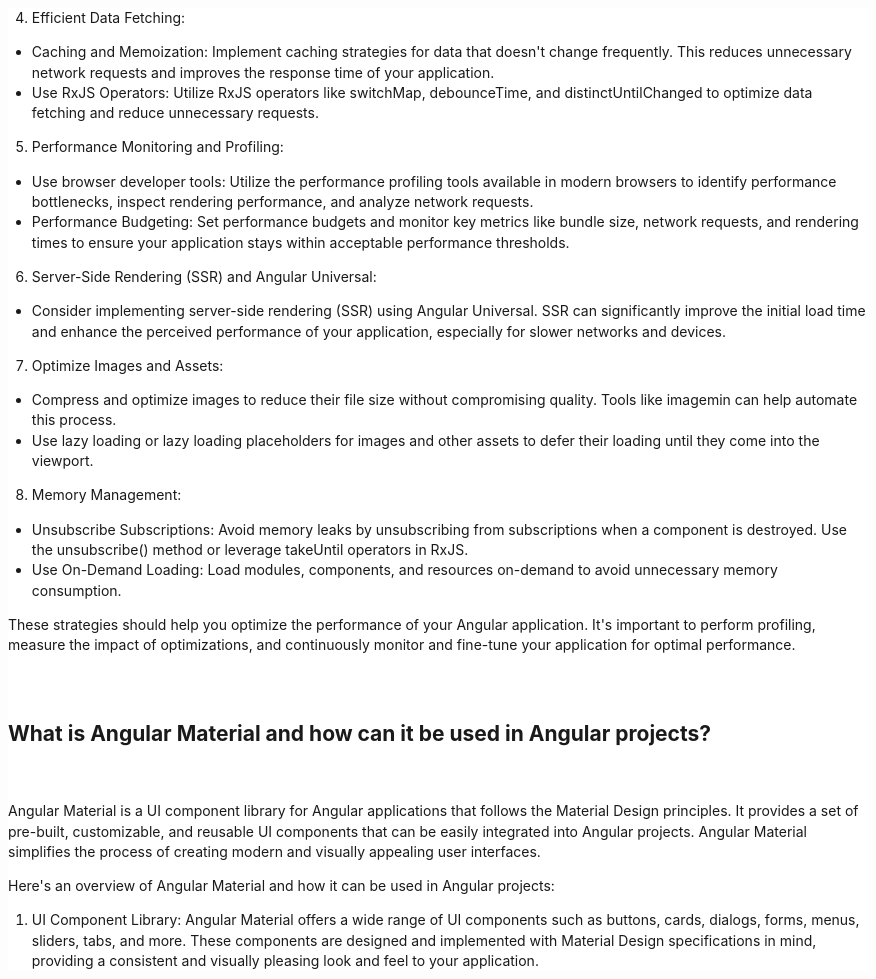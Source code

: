 4. Efficient Data Fetching:

* Caching and Memoization: Implement caching strategies for data that doesn't change frequently. This reduces unnecessary network requests and improves the response time of your application.
* Use RxJS Operators: Utilize RxJS operators like switchMap, debounceTime, and distinctUntilChanged to optimize data fetching and reduce unnecessary requests.

5. Performance Monitoring and Profiling:

* Use browser developer tools: Utilize the performance profiling tools available in modern browsers to identify performance bottlenecks, inspect rendering performance, and analyze network requests.
* Performance Budgeting: Set performance budgets and monitor key metrics like bundle size, network requests, and rendering times to ensure your application stays within acceptable performance thresholds.

6. Server-Side Rendering (SSR) and Angular Universal:

* Consider implementing server-side rendering (SSR) using Angular Universal. SSR can significantly improve the initial load time and enhance the perceived performance of your application, especially for slower networks and devices.

7. Optimize Images and Assets:

* Compress and optimize images to reduce their file size without compromising quality. Tools like imagemin can help automate this process.
* Use lazy loading or lazy loading placeholders for images and other assets to defer their loading until they come into the viewport.

8. Memory Management:

* Unsubscribe Subscriptions: Avoid memory leaks by unsubscribing from subscriptions when a component is destroyed. Use the unsubscribe() method or leverage takeUntil operators in RxJS.
* Use On-Demand Loading: Load modules, components, and resources on-demand to avoid unnecessary memory consumption.

These strategies should help you optimize the performance of your Angular application. It's important to perform profiling, measure the impact of optimizations, and continuously monitor and fine-tune your application for optimal performance.


<br>



## What is Angular Material and how can it be used in Angular projects?

<br>



Angular Material is a UI component library for Angular applications that follows the Material Design principles. It provides a set of pre-built, customizable, and reusable UI components that can be easily integrated into Angular projects. Angular Material simplifies the process of creating modern and visually appealing user interfaces.

Here's an overview of Angular Material and how it can be used in Angular projects:

1. UI Component Library: Angular Material offers a wide range of UI components such as buttons, cards, dialogs, forms, menus, sliders, tabs, and more. These components are designed and implemented with Material Design specifications in mind, providing a consistent and visually pleasing look and feel to your application.
